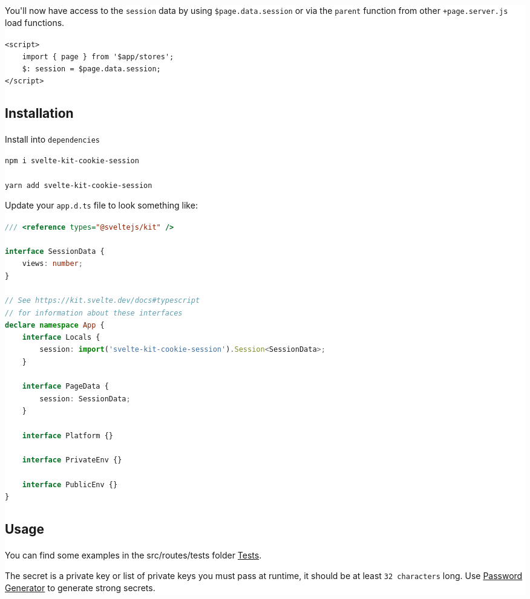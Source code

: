 You'll now have access to the `session` data by using `$page.data.session` or via the `parent` function from other `+page.server.js` load functions.

```svelte
<script>
	import { page } from '$app/stores';
	$: session = $page.data.session;
</script>
```

## Installation

Install into `dependencies`

```bash
npm i svelte-kit-cookie-session

yarn add svelte-kit-cookie-session
```

Update your `app.d.ts` file to look something like:

```ts
/// <reference types="@sveltejs/kit" />

interface SessionData {
	views: number;
}

// See https://kit.svelte.dev/docs#typescript
// for information about these interfaces
declare namespace App {
	interface Locals {
		session: import('svelte-kit-cookie-session').Session<SessionData>;
	}

	interface PageData {
		session: SessionData;
	}

	interface Platform {}

	interface PrivateEnv {}

	interface PublicEnv {}
}
```

## Usage

You can find some examples in the src/routes/tests folder [Tests](/src/routes/tests).

The secret is a private key or list of private keys you must pass at runtime, it should be at least `32 characters` long. Use [Password Generator](https://1password.com/password-generator/) to generate strong secrets.
